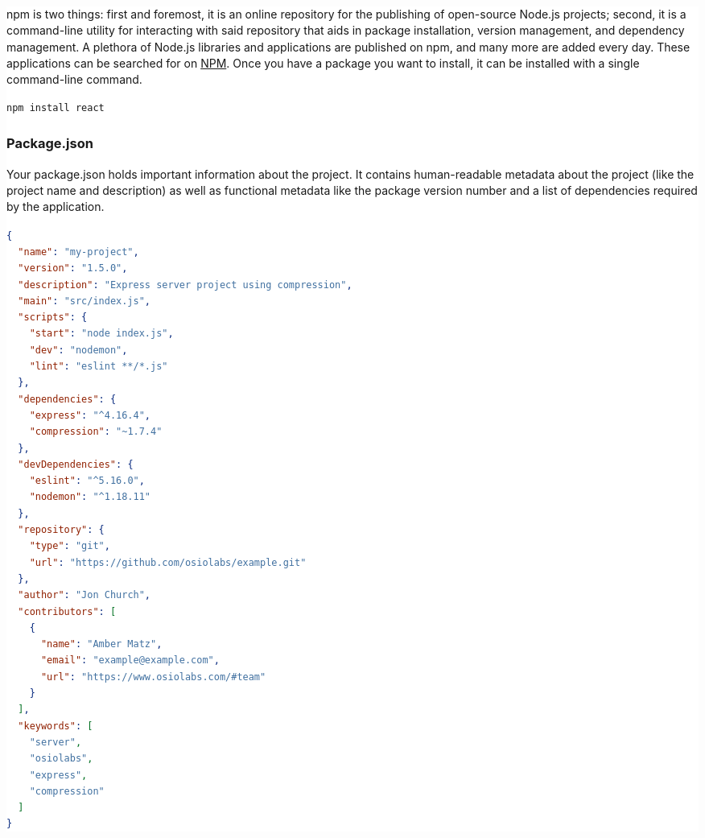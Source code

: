 npm is two things: first and foremost, it is an online repository for the publishing of open-source Node.js projects; second, it is a command-line utility for interacting with said repository that aids in package installation, version management, and dependency management. A plethora of Node.js libraries and applications are published on npm, and many more are added every day. These applications can be searched for on [NPM](https://www.npmjs.com/). Once you have a package you want to install, it can be installed with a single command-line command.

```sh
npm install react
```

### Package.json

Your package.json holds important information about the project. It contains human-readable metadata about the project (like the project name and description) as well as functional metadata like the package version number and a list of dependencies required by the application.

```json
{
  "name": "my-project",
  "version": "1.5.0",
  "description": "Express server project using compression",
  "main": "src/index.js",
  "scripts": {
    "start": "node index.js",
    "dev": "nodemon",
    "lint": "eslint **/*.js"
  },
  "dependencies": {
    "express": "^4.16.4",
    "compression": "~1.7.4"
  },
  "devDependencies": {
    "eslint": "^5.16.0",
    "nodemon": "^1.18.11"
  },
  "repository": {
    "type": "git",
    "url": "https://github.com/osiolabs/example.git"
  },
  "author": "Jon Church",
  "contributors": [
    {
      "name": "Amber Matz",
      "email": "example@example.com",
      "url": "https://www.osiolabs.com/#team"
    }
  ],
  "keywords": [
    "server",
    "osiolabs",
    "express",
    "compression"
  ]
}
```
